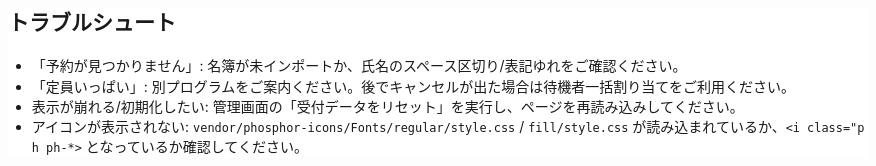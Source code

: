 ## トラブルシュート
- 「予約が見つかりません」: 名簿が未インポートか、氏名のスペース区切り/表記ゆれをご確認ください。
- 「定員いっぱい」: 別プログラムをご案内ください。後でキャンセルが出た場合は待機者一括割り当てをご利用ください。
- 表示が崩れる/初期化したい: 管理画面の「受付データをリセット」を実行し、ページを再読み込みしてください。
- アイコンが表示されない: `vendor/phosphor-icons/Fonts/regular/style.css` / `fill/style.css` が読み込まれているか、`<i class="ph ph-*>` となっているか確認してください。
